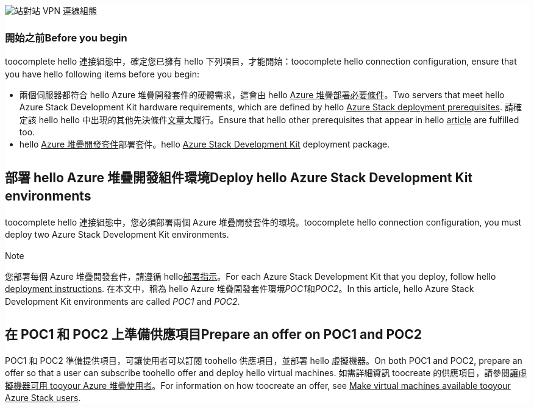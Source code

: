 ![站對站 VPN 連線組態](media/azure-stack-create-vpn-connection-one-node-tp2/OneNodeS2SVPN.png)

### <a name="before-you-begin"></a><span data-ttu-id="b3879-110">開始之前</span><span class="sxs-lookup"><span data-stu-id="b3879-110">Before you begin</span></span>
<span data-ttu-id="b3879-111">toocomplete hello 連接組態中，確定您已擁有 hello 下列項目，才能開始：</span><span class="sxs-lookup"><span data-stu-id="b3879-111">toocomplete hello connection configuration, ensure that you have hello following items before you begin:</span></span>

* <span data-ttu-id="b3879-112">兩個伺服器都符合 hello Azure 堆疊開發套件的硬體需求，這會由 hello [Azure 堆疊部署必要條件](azure-stack-deploy.md)。</span><span class="sxs-lookup"><span data-stu-id="b3879-112">Two servers that meet hello Azure Stack Development Kit hardware requirements, which are defined by hello [Azure Stack deployment prerequisites](azure-stack-deploy.md).</span></span> <span data-ttu-id="b3879-113">請確定該 hello hello 中出現的其他先決條件[文章](azure-stack-deploy.md)太履行。</span><span class="sxs-lookup"><span data-stu-id="b3879-113">Ensure that hello other prerequisites that appear in hello [article](azure-stack-deploy.md) are fulfilled too.</span></span>
* <span data-ttu-id="b3879-114">hello [Azure 堆疊開發套件](https://azure.microsoft.com/en-us/overview/azure-stack/try/)部署套件。</span><span class="sxs-lookup"><span data-stu-id="b3879-114">hello [Azure Stack Development Kit](https://azure.microsoft.com/en-us/overview/azure-stack/try/) deployment package.</span></span>

## <a name="deploy-hello-azure-stack-development-kit-environments"></a><span data-ttu-id="b3879-115">部署 hello Azure 堆疊開發組件環境</span><span class="sxs-lookup"><span data-stu-id="b3879-115">Deploy hello Azure Stack Development Kit environments</span></span>
<span data-ttu-id="b3879-116">toocomplete hello 連接組態中，您必須部署兩個 Azure 堆疊開發套件的環境。</span><span class="sxs-lookup"><span data-stu-id="b3879-116">toocomplete hello connection configuration, you must deploy two Azure Stack Development Kit environments.</span></span>
> [!NOTE] 
> <span data-ttu-id="b3879-117">您部署每個 Azure 堆疊開發套件，請遵循 hello[部署指示](azure-stack-run-powershell-script.md)。</span><span class="sxs-lookup"><span data-stu-id="b3879-117">For each Azure Stack Development Kit that you deploy, follow hello [deployment instructions](azure-stack-run-powershell-script.md).</span></span> <span data-ttu-id="b3879-118">在本文中，稱為 hello Azure 堆疊開發套件環境*POC1*和*POC2*。</span><span class="sxs-lookup"><span data-stu-id="b3879-118">In this article, hello Azure Stack Development Kit environments are called *POC1* and *POC2*.</span></span>


## <a name="prepare-an-offer-on-poc1-and-poc2"></a><span data-ttu-id="b3879-119">在 POC1 和 POC2 上準備供應項目</span><span class="sxs-lookup"><span data-stu-id="b3879-119">Prepare an offer on POC1 and POC2</span></span>
<span data-ttu-id="b3879-120">POC1 和 POC2 準備提供項目，可讓使用者可以訂閱 toohello 供應項目，並部署 hello 虛擬機器。</span><span class="sxs-lookup"><span data-stu-id="b3879-120">On both POC1 and POC2, prepare an offer so that a user can subscribe toohello offer and deploy hello virtual machines.</span></span> <span data-ttu-id="b3879-121">如需詳細資訊 toocreate 的供應項目，請參閱[讓虛擬機器可用 tooyour Azure 堆疊使用者](azure-stack-tutorial-tenant-vm.md)。</span><span class="sxs-lookup"><span data-stu-id="b3879-121">For information on how toocreate an offer, see [Make virtual machines available tooyour Azure Stack users](azure-stack-tutorial-tenant-vm.md).</span></span>
